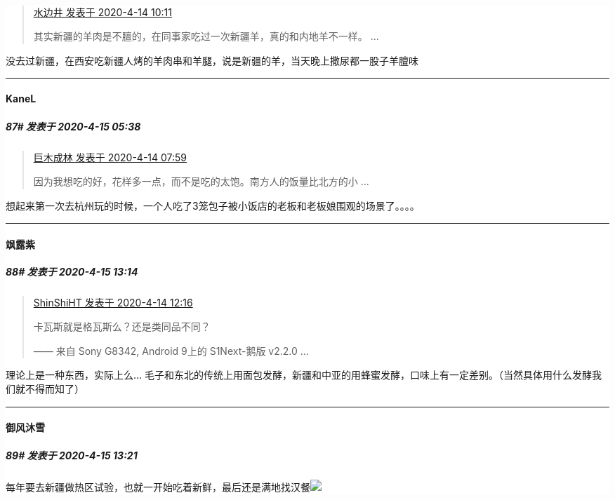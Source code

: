 

<blockquote><a href="httphttps://bbs.saraba1st.com/2b/forum.php?mod=redirect&amp;goto=findpost&amp;pid=47073161&amp;ptid=1923951" target="_blank">水边井 发表于 2020-4-14 10:11</a>

其实新疆的羊肉是不膻的，在同事家吃过一次新疆羊，真的和内地羊不一样。 ...</blockquote>
没去过新疆，在西安吃新疆人烤的羊肉串和羊腿，说是新疆的羊，当天晚上撒尿都一股子羊膻味







-----

####  KaneL  
##### 87#       发表于 2020-4-15 05:38



<blockquote><a href="httphttps://bbs.saraba1st.com/2b/forum.php?mod=redirect&amp;goto=findpost&amp;pid=47072146&amp;ptid=1923951" target="_blank">巨木成林 发表于 2020-4-14 07:59</a>

因为我想吃的好，花样多一点，而不是吃的太饱。南方人的饭量比北方的小 ...</blockquote>
想起来第一次去杭州玩的时候，一个人吃了3笼包子被小饭店的老板和老板娘围观的场景了。。。。







-----

####  飒露紫  
##### 88#       发表于 2020-4-15 13:14



<blockquote><a href="httphttps://bbs.saraba1st.com/2b/forum.php?mod=redirect&amp;goto=findpost&amp;pid=47074830&amp;ptid=1923951" target="_blank">ShinShiHT 发表于 2020-4-14 12:16</a>

卡瓦斯就是格瓦斯么？还是类同品不同？


—— 来自 Sony G8342, Android 9上的 S1Next-鹅版 v2.2.0 ...</blockquote>
理论上是一种东西，实际上么... 毛子和东北的传统上用面包发酵，新疆和中亚的用蜂蜜发酵，口味上有一定差别。（当然具体用什么发酵我们就不得而知了）







-----

####  御风沐雪  
##### 89#       发表于 2020-4-15 13:21




每年要去新疆做热区试验，也就一开始吃着新鲜，最后还是满地找汉餐<img src="https://static.saraba1st.com/image/smiley/face2017/001.png" referrerpolicy="no-referrer">



